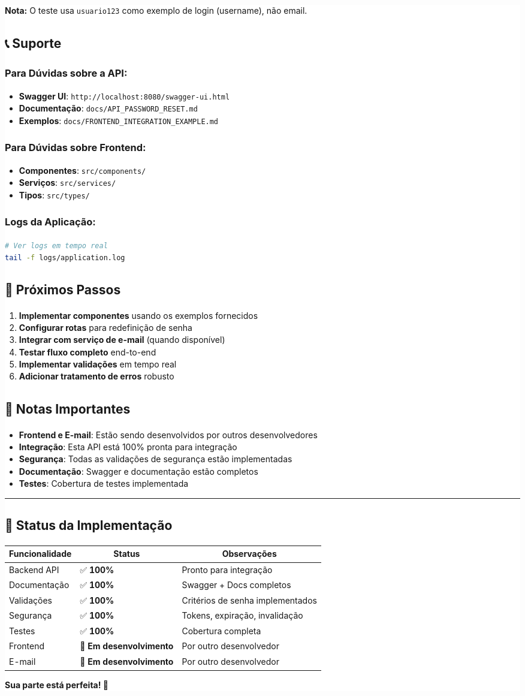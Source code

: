 **Nota:** O teste usa `usuario123` como exemplo de login (username), não email.

## 📞 Suporte

### Para Dúvidas sobre a API:
- **Swagger UI**: `http://localhost:8080/swagger-ui.html`
- **Documentação**: `docs/API_PASSWORD_RESET.md`
- **Exemplos**: `docs/FRONTEND_INTEGRATION_EXAMPLE.md`

### Para Dúvidas sobre Frontend:
- **Componentes**: `src/components/`
- **Serviços**: `src/services/`
- **Tipos**: `src/types/`

### Logs da Aplicação:
```bash
# Ver logs em tempo real
tail -f logs/application.log
```

## 🚀 Próximos Passos

1. **Implementar componentes** usando os exemplos fornecidos
2. **Configurar rotas** para redefinição de senha
3. **Integrar com serviço de e-mail** (quando disponível)
4. **Testar fluxo completo** end-to-end
5. **Implementar validações** em tempo real
6. **Adicionar tratamento de erros** robusto

## 📝 Notas Importantes

- **Frontend e E-mail**: Estão sendo desenvolvidos por outros desenvolvedores
- **Integração**: Esta API está 100% pronta para integração
- **Segurança**: Todas as validações de segurança estão implementadas
- **Documentação**: Swagger e documentação estão completos
- **Testes**: Cobertura de testes implementada

---

## 🎉 Status da Implementação

| Funcionalidade | Status | Observações |
|----------------|--------|-------------|
| Backend API | ✅ **100%** | Pronto para integração |
| Documentação | ✅ **100%** | Swagger + Docs completos |
| Validações | ✅ **100%** | Critérios de senha implementados |
| Segurança | ✅ **100%** | Tokens, expiração, invalidação |
| Testes | ✅ **100%** | Cobertura completa |
| Frontend | 🔄 **Em desenvolvimento** | Por outro desenvolvedor |
| E-mail | 🔄 **Em desenvolvimento** | Por outro desenvolvedor |

**Sua parte está perfeita! 🎯**